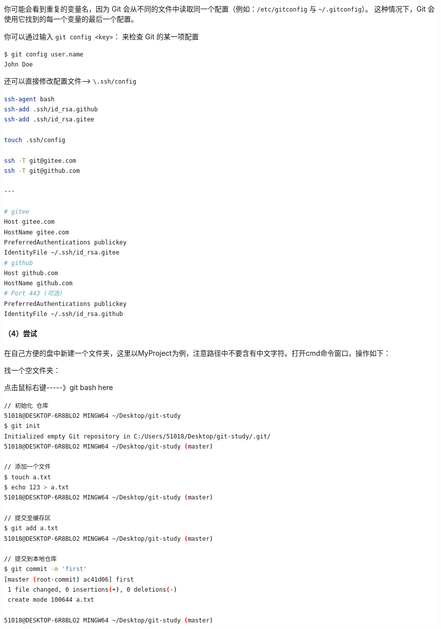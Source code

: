 你可能会看到重复的变量名，因为 Git 会从不同的文件中读取同一个配置（例如：`/etc/gitconfig` 与 `~/.gitconfig`）。 这种情况下，Git 会使用它找到的每一个变量的最后一个配置。

你可以通过输入 `git config <key>`： 来检查 Git 的某一项配置

```bash
$ git config user.name
John Doe
```

还可以直接修改配置文件--> `\.ssh/config`

```bash
ssh-agent bash
ssh-add .ssh/id_rsa.github
ssh-add .ssh/id_rsa.gitee

touch .ssh/config

ssh -T git@gitee.com
ssh -T git@github.com

---

# gitee
Host gitee.com
HostName gitee.com
PreferredAuthentications publickey
IdentityFile ~/.ssh/id_rsa.gitee
# github
Host github.com
HostName github.com
# Port 443 (可选)
PreferredAuthentications publickey
IdentityFile ~/.ssh/id_rsa.github
```

#### （4）尝试

在自己方便的盘中新建一个文件夹，这里以MyProject为例，注意路径中不要含有中文字符。打开cmd命令窗口，操作如下：

找一个空文件夹：

点击鼠标右键-----》git bash here

```bash
// 初始化 仓库
51018@DESKTOP-6R8BLO2 MINGW64 ~/Desktop/git-study
$ git init
Initialized empty Git repository in C:/Users/51018/Desktop/git-study/.git/
51018@DESKTOP-6R8BLO2 MINGW64 ~/Desktop/git-study (master)
    
// 添加一个文件
$ touch a.txt
$ echo 123 > a.txt
51018@DESKTOP-6R8BLO2 MINGW64 ~/Desktop/git-study (master)
    
// 提交至缓存区
$ git add a.txt
51018@DESKTOP-6R8BLO2 MINGW64 ~/Desktop/git-study (master)

// 提交到本地仓库
$ git commit -m 'first'
[master (root-commit) ac41d06] first
 1 file changed, 0 insertions(+), 0 deletions(-)
 create mode 100644 a.txt

51018@DESKTOP-6R8BLO2 MINGW64 ~/Desktop/git-study (master)
```